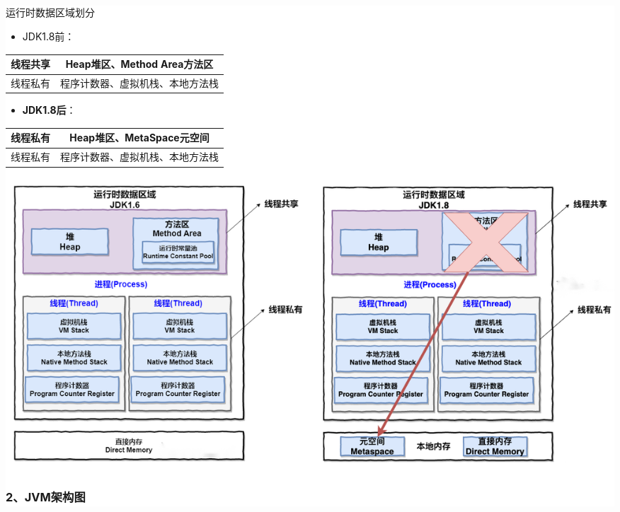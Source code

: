 
运行时数据区域划分


- JDK1.8前：


| 线程共享 | Heap堆区、**Method Area方法区**  |
| -------- | -------------------------------- |
| 线程私有 | 程序计数器、虚拟机栈、本地方法栈 |



- **JDK1.8后**：


| 线程私有 | Heap堆区、**MetaSpace元空间**    |
  | -------- | -------------------------------- |
| 线程私有 | 程序计数器、虚拟机栈、本地方法栈 |


![67d08f01b2794005ba6b9cd19f67b667](pictures/67d08f01b2794005ba6b9cd19f67b667.png)


### 2、JVM架构图
